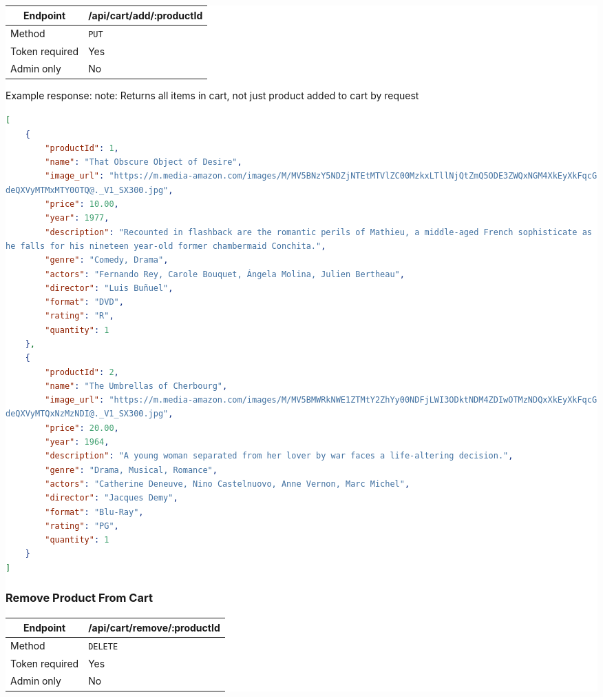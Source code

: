 | Endpoint | /api/cart/add/:productId |
| --- | --- |
| Method | `PUT` |
| Token required | Yes |
| Admin only | No |

Example response:
note: Returns all items in cart, not just product added to cart by request
````json
[
    {
        "productId": 1,
        "name": "That Obscure Object of Desire",
        "image_url": "https://m.media-amazon.com/images/M/MV5BNzY5NDZjNTEtMTVlZC00MzkxLTllNjQtZmQ5ODE3ZWQxNGM4XkEyXkFqcGdeQXVyMTMxMTY0OTQ@._V1_SX300.jpg",
        "price": 10.00,
        "year": 1977,
        "description": "Recounted in flashback are the romantic perils of Mathieu, a middle-aged French sophisticate as he falls for his nineteen year-old former chambermaid Conchita.",
        "genre": "Comedy, Drama",
        "actors": "Fernando Rey, Carole Bouquet, Ángela Molina, Julien Bertheau",
        "director": "Luis Buñuel",
        "format": "DVD",
        "rating": "R",
        "quantity": 1
    },
    {
        "productId": 2,
        "name": "The Umbrellas of Cherbourg",
        "image_url": "https://m.media-amazon.com/images/M/MV5BMWRkNWE1ZTMtY2ZhYy00NDFjLWI3ODktNDM4ZDIwOTMzNDQxXkEyXkFqcGdeQXVyMTQxNzMzNDI@._V1_SX300.jpg",
        "price": 20.00,
        "year": 1964,
        "description": "A young woman separated from her lover by war faces a life-altering decision.",
        "genre": "Drama, Musical, Romance",
        "actors": "Catherine Deneuve, Nino Castelnuovo, Anne Vernon, Marc Michel",
        "director": "Jacques Demy",
        "format": "Blu-Ray",
        "rating": "PG",
        "quantity": 1
    }
]
````

### Remove Product From Cart ###

| Endpoint | /api/cart/remove/:productId |
| --- | --- |
| Method | `DELETE` |
| Token required | Yes |
| Admin only | No |
